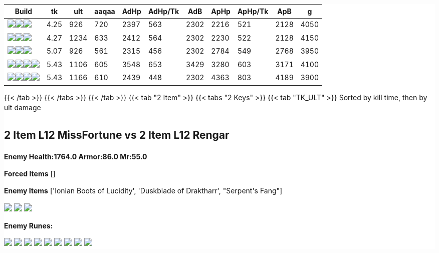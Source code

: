 



 Build |tk|ult|aaqaa|AdHp|AdHp/Tk|AdB|ApHp|ApHp/Tk|ApB|g
-|-|-|-|-|-|-|-|-|-|-
![](/item/3153.png)![](/item/1001.png)![](/item/1055.png)|4.25|926|720|2397|563|2302|2216|521|2128|4050
![](/item/3074.png)![](/item/1001.png)![](/item/1055.png)|4.27|1234|633|2412|564|2302|2230|522|2128|4150
![](/item/3091.png)![](/item/1001.png)![](/item/1055.png)|5.07|926|561|2315|456|2302|2784|549|2768|3950
![](/item/6673.png)![](/item/1001.png)![](/item/1055.png)![](/item/1036.png)|5.43|1106|605|3548|653|3429|3280|603|3171|4100
![](/item/3156.png)![](/item/1001.png)![](/item/1055.png)![](/item/1036.png)|5.43|1166|610|2439|448|2302|4363|803|4189|3900
{{< /tab >}}
{{< /tabs >}}
{{< /tab >}}
{{< tab "2 Item" >}}
{{< tabs "2 Keys" >}}
{{< tab "TK_ULT" >}}
Sorted by kill time, then by ult damage
## 2 Item L12 MissFortune vs 2 Item L12 Rengar

**Enemy Health:1764.0 Armor:86.0 Mr:55.0**


**Forced Items** []








**Enemy Items** ['Ionian Boots of Lucidity', 'Duskblade of Draktharr', "Serpent's Fang"]





![](/item/3158.png)
![](/item/6691.png)
![](/item/6695.png)



**Enemy Runes:**





![](/Styles/Inspiration/FirstStrike/FirstStrike.png)
![](/Styles/Inspiration/MagicalFootwear/MagicalFootwear.png)
![](/Styles/Inspiration/FuturesMarket/FuturesMarket.png)
![](/Styles/Inspiration/CosmicInsight/CosmicInsight.png)
![](/Styles/Domination/SuddenImpact/SuddenImpact.png)
![](/Styles/Domination/TreasureHunter/TreasureHunter.png)
![](/StatMods/StatModsAdaptiveForceIcon.png)
![](/StatMods/StatModsAdaptiveForceIcon.png)
![](/StatMods/StatModsArmorIcon.png)
